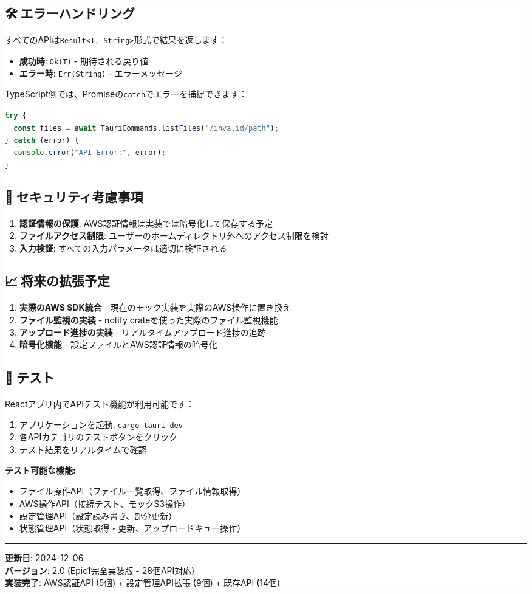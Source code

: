 ## 🛠️ エラーハンドリング

すべてのAPIは`Result<T, String>`形式で結果を返します：

- **成功時**: `Ok(T)` - 期待される戻り値
- **エラー時**: `Err(String)` - エラーメッセージ

TypeScript側では、Promiseの`catch`でエラーを捕捉できます：

```typescript
try {
  const files = await TauriCommands.listFiles("/invalid/path");
} catch (error) {
  console.error("API Error:", error);
}
```

## 🔐 セキュリティ考慮事項

1. **認証情報の保護**: AWS認証情報は実装では暗号化して保存する予定
2. **ファイルアクセス制限**: ユーザーのホームディレクトリ外へのアクセス制限を検討
3. **入力検証**: すべての入力パラメータは適切に検証される

## 📈 将来の拡張予定

1. **実際のAWS SDK統合** - 現在のモック実装を実際のAWS操作に置き換え
2. **ファイル監視の実装** - notify crateを使った実際のファイル監視機能
3. **アップロード進捗の実装** - リアルタイムアップロード進捗の追跡
4. **暗号化機能** - 設定ファイルとAWS認証情報の暗号化

## 🧪 テスト

Reactアプリ内でAPIテスト機能が利用可能です：

1. アプリケーションを起動: `cargo tauri dev`
2. 各APIカテゴリのテストボタンをクリック
3. テスト結果をリアルタイムで確認

**テスト可能な機能:**
- ファイル操作API（ファイル一覧取得、ファイル情報取得）
- AWS操作API（接続テスト、モックS3操作）
- 設定管理API（設定読み書き、部分更新）
- 状態管理API（状態取得・更新、アップロードキュー操作）

---

**更新日**: 2024-12-06  
**バージョン**: 2.0 (Epic1完全実装版 - 28個API対応)  
**実装完了**: AWS認証API (5個) + 設定管理API拡張 (9個) + 既存API (14個) 